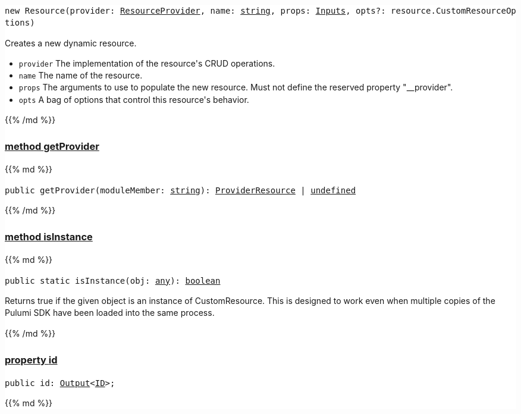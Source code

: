 <pre class="highlight"><span class='kd'></span><span class='kd'>new</span> Resource(provider: <a href='#ResourceProvider'>ResourceProvider</a>, name: <span class='kd'><a href='https://developer.mozilla.org/en-US/docs/Web/JavaScript/Reference/Global_Objects/String'>string</a></span>, props: <a href='#Inputs'>Inputs</a>, opts?: resource.CustomResourceOptions)</pre>


Creates a new dynamic resource.

* `provider` The implementation of the resource&#39;s CRUD operations.
* `name` The name of the resource.
* `props` The arguments to use to populate the new resource. Must not define the reserved
             property &#34;__provider&#34;.
* `opts` A bag of options that control this resource&#39;s behavior.

{{% /md %}}
</div>
<h3 class="pdoc-member-header" id="Resource-getProvider">
<a class="pdoc-child-name" href="https://github.com/pulumi/pulumi/blob/b84b3d487dfe2fe6df52cf022dddcaab59845827/sdk/nodejs/resource.ts#L107">method <b>getProvider</b></a>
</h3>
<div class="pdoc-member-contents">
{{% md %}}

<pre class="highlight"><span class='kd'>public </span>getProvider(moduleMember: <span class='kd'><a href='https://developer.mozilla.org/en-US/docs/Web/JavaScript/Reference/Global_Objects/String'>string</a></span>): <a href='#ProviderResource'>ProviderResource</a> | <span class='kd'><a href='https://developer.mozilla.org/en-US/docs/Web/JavaScript/Reference/Global_Objects/undefined'>undefined</a></span></pre>

{{% /md %}}
</div>
<h3 class="pdoc-member-header" id="Resource-isInstance">
<a class="pdoc-child-name" href="https://github.com/pulumi/pulumi/blob/b84b3d487dfe2fe6df52cf022dddcaab59845827/sdk/nodejs/resource.ts#L289">method <b>isInstance</b></a>
</h3>
<div class="pdoc-member-contents">
{{% md %}}

<pre class="highlight"><span class='kd'>public static </span>isInstance(obj: <span class='kd'><a href='https://www.typescriptlang.org/docs/handbook/basic-types.html#any'>any</a></span>): <span class='kd'><a href='https://developer.mozilla.org/en-US/docs/Web/JavaScript/Reference/Global_Objects/Boolean'>boolean</a></span></pre>


Returns true if the given object is an instance of CustomResource.  This is designed to work even when
multiple copies of the Pulumi SDK have been loaded into the same process.

{{% /md %}}
</div>
<h3 class="pdoc-member-header" id="Resource-id">
<a class="pdoc-child-name" href="https://github.com/pulumi/pulumi/blob/b84b3d487dfe2fe6df52cf022dddcaab59845827/sdk/nodejs/resource.ts#L283">property <b>id</b></a>
</h3>
<div class="pdoc-member-contents">
<pre class="highlight"><span class='kd'>public </span>id: <a href='#Output'>Output</a>&lt;<a href='#ID'>ID</a>&gt;;</pre>
{{% md %}}
